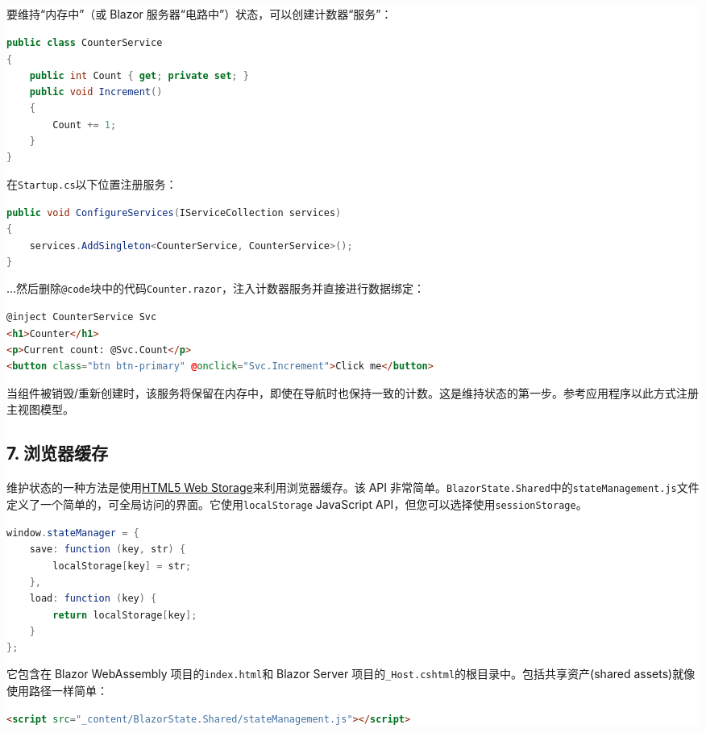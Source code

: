 要维持“内存中”（或 Blazor 服务器“电路中”）状态，可以创建计数器“服务”：

```csharp
public class CounterService
{
    public int Count { get; private set; }
    public void Increment()
    {
        Count += 1;
    }
}
```

在`Startup.cs`以下位置注册服务：

```csharp
public void ConfigureServices(IServiceCollection services)
{
    services.AddSingleton<CounterService, CounterService>();
}
```

…然后删除`@code`块中的代码`Counter.razor`，注入计数器服务并直接进行数据绑定：

```html
@inject CounterService Svc
<h1>Counter</h1>
<p>Current count: @Svc.Count</p>
<button class="btn btn-primary" @onclick="Svc.Increment">Click me</button>
```

当组件被销毁/重新创建时，该服务将保留在内存中，即使在导航时也保持一致的计数。这是维持状态的第一步。参考应用程序以此方式注册主视图模型。

## 7. 浏览器缓存

维护状态的一种方法是使用[HTML5 Web Storage](https://www.w3schools.com/html/html5_webstorage.asp)来利用浏览器缓存。该 API 非常简单。`BlazorState.Shared`中的`stateManagement.js`文件定义了一个简单的，可全局访问的界面。它使用`localStorage` JavaScript API，但您可以选择使用`sessionStorage`。

```csharp
window.stateManager = {
    save: function (key, str) {
        localStorage[key] = str;
    },
    load: function (key) {
        return localStorage[key];
    }
};
```

它包含在 Blazor WebAssembly 项目的`index.html`和 Blazor Server 项目的`_Host.cshtml`的根目录中。包括共享资产(shared assets)就像使用路径一样简单：

```html
<script src="_content/BlazorState.Shared/stateManagement.js"></script>
```
